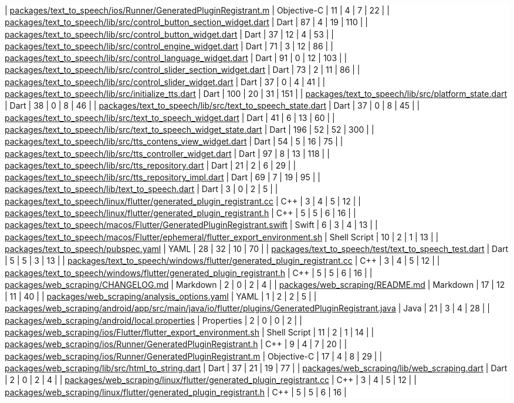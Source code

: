 | [packages/text_to_speech/ios/Runner/GeneratedPluginRegistrant.m](/packages/text_to_speech/ios/Runner/GeneratedPluginRegistrant.m) | Objective-C | 11 | 4 | 7 | 22 |
| [packages/text_to_speech/lib/src/control_button_section_widget.dart](/packages/text_to_speech/lib/src/control_button_section_widget.dart) | Dart | 87 | 4 | 19 | 110 |
| [packages/text_to_speech/lib/src/control_button_widget.dart](/packages/text_to_speech/lib/src/control_button_widget.dart) | Dart | 37 | 12 | 4 | 53 |
| [packages/text_to_speech/lib/src/control_engine_widget.dart](/packages/text_to_speech/lib/src/control_engine_widget.dart) | Dart | 71 | 3 | 12 | 86 |
| [packages/text_to_speech/lib/src/control_language_widget.dart](/packages/text_to_speech/lib/src/control_language_widget.dart) | Dart | 91 | 0 | 12 | 103 |
| [packages/text_to_speech/lib/src/control_slider_section_widget.dart](/packages/text_to_speech/lib/src/control_slider_section_widget.dart) | Dart | 73 | 2 | 11 | 86 |
| [packages/text_to_speech/lib/src/control_slider_widget.dart](/packages/text_to_speech/lib/src/control_slider_widget.dart) | Dart | 37 | 0 | 4 | 41 |
| [packages/text_to_speech/lib/src/initialize_tts.dart](/packages/text_to_speech/lib/src/initialize_tts.dart) | Dart | 100 | 20 | 31 | 151 |
| [packages/text_to_speech/lib/src/platform_state.dart](/packages/text_to_speech/lib/src/platform_state.dart) | Dart | 38 | 0 | 8 | 46 |
| [packages/text_to_speech/lib/src/text_to_speech_state.dart](/packages/text_to_speech/lib/src/text_to_speech_state.dart) | Dart | 37 | 0 | 8 | 45 |
| [packages/text_to_speech/lib/src/text_to_speech_widget.dart](/packages/text_to_speech/lib/src/text_to_speech_widget.dart) | Dart | 41 | 6 | 13 | 60 |
| [packages/text_to_speech/lib/src/text_to_speech_widget_state.dart](/packages/text_to_speech/lib/src/text_to_speech_widget_state.dart) | Dart | 196 | 52 | 52 | 300 |
| [packages/text_to_speech/lib/src/tts_contens_view_widget.dart](/packages/text_to_speech/lib/src/tts_contens_view_widget.dart) | Dart | 54 | 5 | 16 | 75 |
| [packages/text_to_speech/lib/src/tts_controller_widget.dart](/packages/text_to_speech/lib/src/tts_controller_widget.dart) | Dart | 97 | 8 | 13 | 118 |
| [packages/text_to_speech/lib/src/tts_repository.dart](/packages/text_to_speech/lib/src/tts_repository.dart) | Dart | 21 | 2 | 6 | 29 |
| [packages/text_to_speech/lib/src/tts_repository_impl.dart](/packages/text_to_speech/lib/src/tts_repository_impl.dart) | Dart | 69 | 7 | 19 | 95 |
| [packages/text_to_speech/lib/text_to_speech.dart](/packages/text_to_speech/lib/text_to_speech.dart) | Dart | 3 | 0 | 2 | 5 |
| [packages/text_to_speech/linux/flutter/generated_plugin_registrant.cc](/packages/text_to_speech/linux/flutter/generated_plugin_registrant.cc) | C++ | 3 | 4 | 5 | 12 |
| [packages/text_to_speech/linux/flutter/generated_plugin_registrant.h](/packages/text_to_speech/linux/flutter/generated_plugin_registrant.h) | C++ | 5 | 5 | 6 | 16 |
| [packages/text_to_speech/macos/Flutter/GeneratedPluginRegistrant.swift](/packages/text_to_speech/macos/Flutter/GeneratedPluginRegistrant.swift) | Swift | 6 | 3 | 4 | 13 |
| [packages/text_to_speech/macos/Flutter/ephemeral/flutter_export_environment.sh](/packages/text_to_speech/macos/Flutter/ephemeral/flutter_export_environment.sh) | Shell Script | 10 | 2 | 1 | 13 |
| [packages/text_to_speech/pubspec.yaml](/packages/text_to_speech/pubspec.yaml) | YAML | 28 | 32 | 10 | 70 |
| [packages/text_to_speech/test/text_to_speech_test.dart](/packages/text_to_speech/test/text_to_speech_test.dart) | Dart | 5 | 5 | 3 | 13 |
| [packages/text_to_speech/windows/flutter/generated_plugin_registrant.cc](/packages/text_to_speech/windows/flutter/generated_plugin_registrant.cc) | C++ | 3 | 4 | 5 | 12 |
| [packages/text_to_speech/windows/flutter/generated_plugin_registrant.h](/packages/text_to_speech/windows/flutter/generated_plugin_registrant.h) | C++ | 5 | 5 | 6 | 16 |
| [packages/web_scraping/CHANGELOG.md](/packages/web_scraping/CHANGELOG.md) | Markdown | 2 | 0 | 2 | 4 |
| [packages/web_scraping/README.md](/packages/web_scraping/README.md) | Markdown | 17 | 12 | 11 | 40 |
| [packages/web_scraping/analysis_options.yaml](/packages/web_scraping/analysis_options.yaml) | YAML | 1 | 2 | 2 | 5 |
| [packages/web_scraping/android/app/src/main/java/io/flutter/plugins/GeneratedPluginRegistrant.java](/packages/web_scraping/android/app/src/main/java/io/flutter/plugins/GeneratedPluginRegistrant.java) | Java | 21 | 3 | 4 | 28 |
| [packages/web_scraping/android/local.properties](/packages/web_scraping/android/local.properties) | Properties | 2 | 0 | 0 | 2 |
| [packages/web_scraping/ios/Flutter/flutter_export_environment.sh](/packages/web_scraping/ios/Flutter/flutter_export_environment.sh) | Shell Script | 11 | 2 | 1 | 14 |
| [packages/web_scraping/ios/Runner/GeneratedPluginRegistrant.h](/packages/web_scraping/ios/Runner/GeneratedPluginRegistrant.h) | C++ | 9 | 4 | 7 | 20 |
| [packages/web_scraping/ios/Runner/GeneratedPluginRegistrant.m](/packages/web_scraping/ios/Runner/GeneratedPluginRegistrant.m) | Objective-C | 17 | 4 | 8 | 29 |
| [packages/web_scraping/lib/src/html_to_string.dart](/packages/web_scraping/lib/src/html_to_string.dart) | Dart | 37 | 21 | 19 | 77 |
| [packages/web_scraping/lib/web_scraping.dart](/packages/web_scraping/lib/web_scraping.dart) | Dart | 2 | 0 | 2 | 4 |
| [packages/web_scraping/linux/flutter/generated_plugin_registrant.cc](/packages/web_scraping/linux/flutter/generated_plugin_registrant.cc) | C++ | 3 | 4 | 5 | 12 |
| [packages/web_scraping/linux/flutter/generated_plugin_registrant.h](/packages/web_scraping/linux/flutter/generated_plugin_registrant.h) | C++ | 5 | 5 | 6 | 16 |
